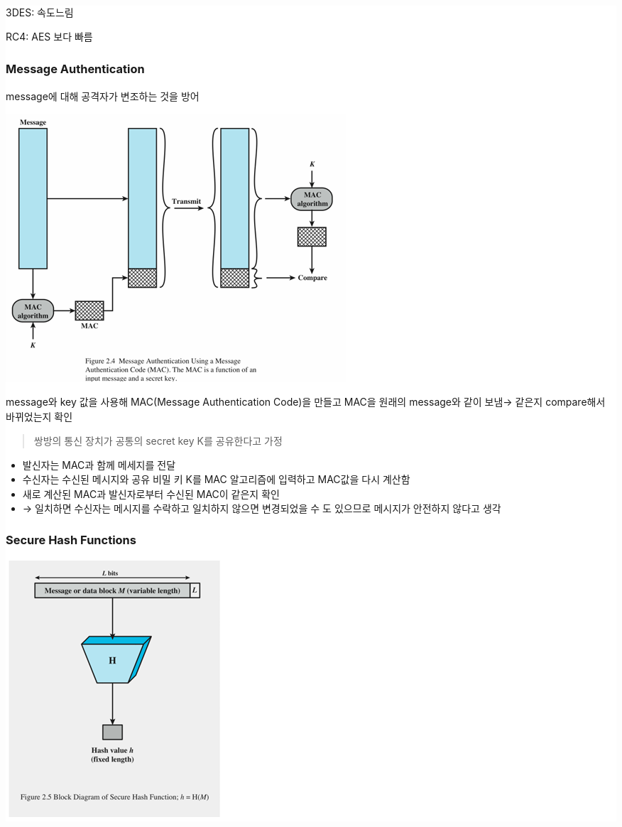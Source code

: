 3DES: 속도느림

RC4: AES 보다 빠름

### Message Authentication

message에 대해 공격자가 변조하는 것을 방어

![img](/assets/img/security/스크린샷%202024-09-30%20121730.png)

message와 key 값을 사용해 MAC(Message Authentication Code)을 만들고 MAC을 원래의 message와 같이 보냄→ 같은지 compare해서 바뀌었는지 확인

> 쌍방의 통신 장치가 공통의 secret key K를 공유한다고 가정
> 
- 발신자는 MAC과 함께 메세지를 전달
- 수신자는 수신된 메시지와 공유 비밀 키 K를 MAC 알고리즘에 입력하고 MAC값을 다시 계산함
- 새로 계산된 MAC과 발신자로부터 수신된 MAC이 같은지 확인
- → 일치하면 수신자는 메시지를 수락하고 일치하지 않으면 변경되었을 수 도 있으므로 메시지가 안전하지 않다고 생각

### Secure Hash Functions

![img](/assets/img/security/스크린샷%202024-09-30%20134019.png)
